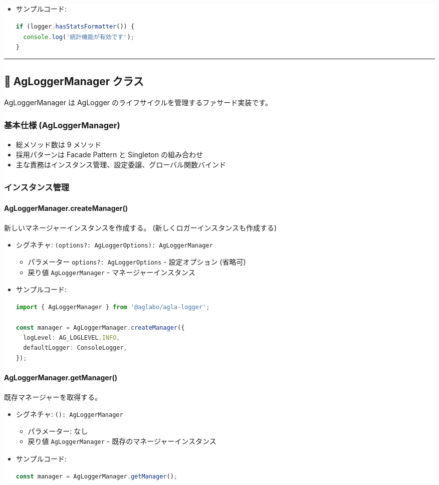 - サンプルコード:

  ```typescript
  if (logger.hasStatsFormatter()) {
    console.log('統計機能が有効です');
  }
  ```

---

## 🏢 AgLoggerManager クラス

AgLoggerManager は AgLogger のライフサイクルを管理するファサード実装です。

### 基本仕様 (AgLoggerManager)

- 総メソッド数は 9 メソッド
- 採用パターンは Facade Pattern と Singleton の組み合わせ
- 主な責務はインスタンス管理、設定委譲、グローバル関数バインド

### インスタンス管理

#### AgLoggerManager.createManager()

新しいマネージャーインスタンスを作成する。
(新しくロガーインスタンスも作成する)

- シグネチャ: `(options?: AgLoggerOptions): AgLoggerManager`
  - パラメーター
    `options?: AgLoggerOptions` - 設定オプション (省略可)
  - 戻り値
    `AgLoggerManager` - マネージャーインスタンス

- サンプルコード:

  ```typescript
  import { AgLoggerManager } from '@aglabo/agla-logger';

  const manager = AgLoggerManager.createManager({
    logLevel: AG_LOGLEVEL.INFO,
    defaultLogger: ConsoleLogger,
  });
  ```

#### AgLoggerManager.getManager()

既存マネージャーを取得する。

- シグネチャ: `(): AgLoggerManager`
  - パラメーター: なし
  - 戻り値
    `AgLoggerManager` - 既存のマネージャーインスタンス

- サンプルコード:

  ```typescript
  const manager = AgLoggerManager.getManager();
  ```
